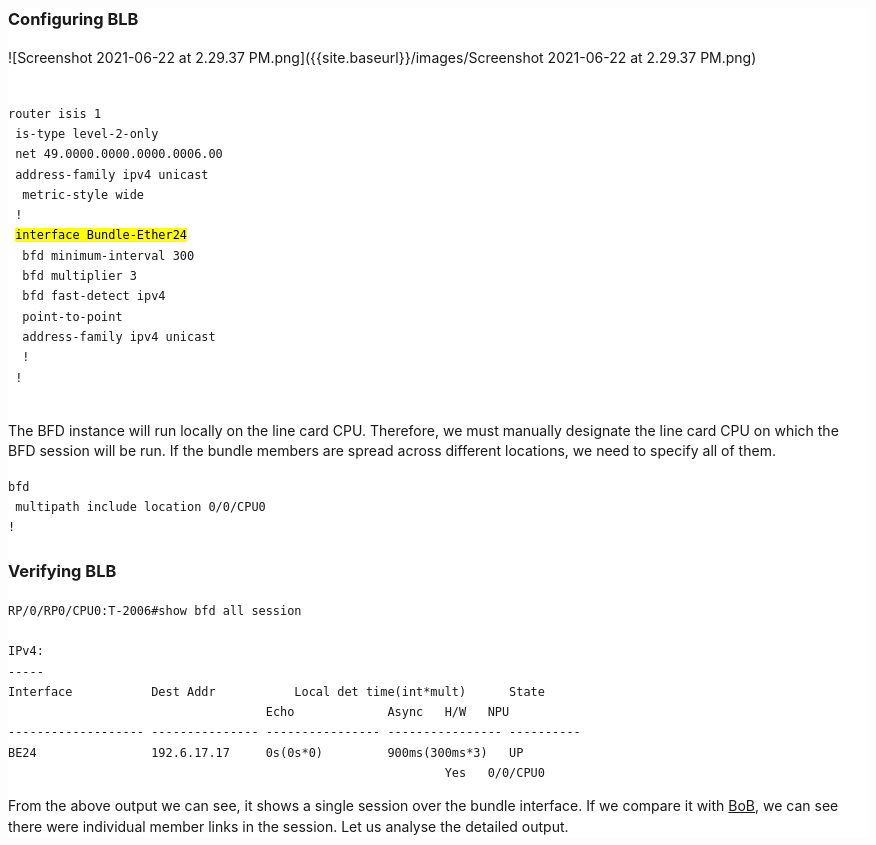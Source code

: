 
### Configuring BLB 

![Screenshot 2021-06-22 at 2.29.37 PM.png]({{site.baseurl}}/images/Screenshot 2021-06-22 at 2.29.37 PM.png)

<div class="highlighter-rouge">
<pre class="highlight">
<code>
router isis 1
 is-type level-2-only
 net 49.0000.0000.0000.0006.00
 address-family ipv4 unicast
  metric-style wide
 !
 <mark>interface Bundle-Ether24</mark>
  bfd minimum-interval 300
  bfd multiplier 3
  bfd fast-detect ipv4
  point-to-point
  address-family ipv4 unicast
  !
 !
</code>
</pre>
</div>

The BFD instance will run locally on the line card CPU. Therefore, we must manually designate the line card CPU on which the BFD session will be run. If the bundle members are spread across different locations, we need to specify all of them. 

```
bfd
 multipath include location 0/0/CPU0
!
```

### Verifying BLB 

```
RP/0/RP0/CPU0:T-2006#show bfd all session 

IPv4:
-----
Interface           Dest Addr           Local det time(int*mult)      State     
                                    Echo             Async   H/W   NPU     
------------------- --------------- ---------------- ---------------- ----------
BE24                192.6.17.17     0s(0s*0)         900ms(300ms*3)   UP        
                                                             Yes   0/0/CPU0 
```

From the above output we can see, it shows a single session over the bundle interface. If we compare it with [BoB](https://xrdocs.io/ncs5500/tutorials/bfd-over-bundle-interfaces-on-ncs5500-and-ncs500/), we can see there were individual member links in the session. Let us analyse the detailed output.
